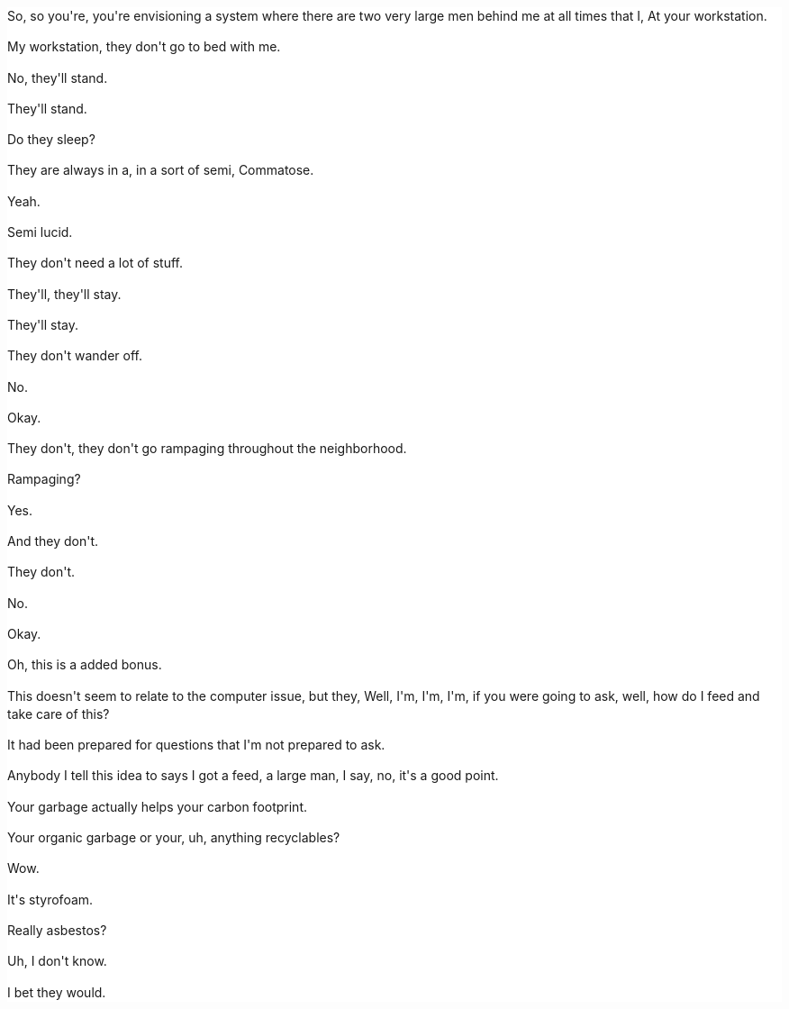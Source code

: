 So, so you're, you're envisioning a system where there are two very large men behind me at all times that I, At your workstation.

My workstation, they don't go to bed with me.

No, they'll stand.

They'll stand.

Do they sleep?

They are always in a, in a sort of semi, Commatose.

Yeah.

Semi lucid.

They don't need a lot of stuff.

They'll, they'll stay.

They'll stay.

They don't wander off.

No.

Okay.

They don't, they don't go rampaging throughout the neighborhood.

Rampaging?

Yes.

And they don't.

They don't.

No.

Okay.

Oh, this is a added bonus.

This doesn't seem to relate to the computer issue, but they, Well, I'm, I'm, I'm, if you were going to ask, well, how do I feed and take care of this?

It had been prepared for questions that I'm not prepared to ask.

Anybody I tell this idea to says I got a feed, a large man, I say, no, it's a good point.

Your garbage actually helps your carbon footprint.

Your organic garbage or your, uh, anything recyclables?

Wow.

It's styrofoam.

Really asbestos?

Uh, I don't know.

I bet they would.
